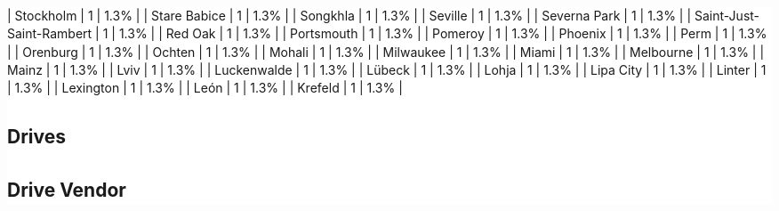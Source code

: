 | Stockholm                | 1         | 1.3%    |
| Stare Babice             | 1         | 1.3%    |
| Songkhla                 | 1         | 1.3%    |
| Seville                  | 1         | 1.3%    |
| Severna Park             | 1         | 1.3%    |
| Saint-Just-Saint-Rambert | 1         | 1.3%    |
| Red Oak                  | 1         | 1.3%    |
| Portsmouth               | 1         | 1.3%    |
| Pomeroy                  | 1         | 1.3%    |
| Phoenix                  | 1         | 1.3%    |
| Perm                     | 1         | 1.3%    |
| Orenburg                 | 1         | 1.3%    |
| Ochten                   | 1         | 1.3%    |
| Mohali                   | 1         | 1.3%    |
| Milwaukee                | 1         | 1.3%    |
| Miami                    | 1         | 1.3%    |
| Melbourne                | 1         | 1.3%    |
| Mainz                    | 1         | 1.3%    |
| Lviv                     | 1         | 1.3%    |
| Luckenwalde              | 1         | 1.3%    |
| Lübeck                  | 1         | 1.3%    |
| Lohja                    | 1         | 1.3%    |
| Lipa City                | 1         | 1.3%    |
| Linter                   | 1         | 1.3%    |
| Lexington                | 1         | 1.3%    |
| León                    | 1         | 1.3%    |
| Krefeld                  | 1         | 1.3%    |

Drives
------

Drive Vendor
------------
